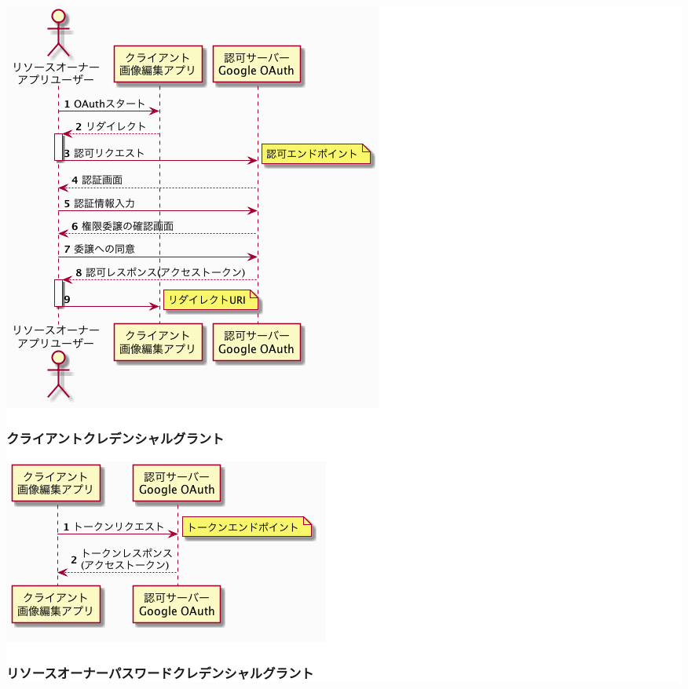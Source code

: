 ![インプリシットグラント](./implicit.png "インプリシットグラント")


### クライアントクレデンシャルグラント

![クライアントクレデンシャルグラント](./client_credential.png "クライアントクレデンシャルグラント")

### リソースオーナーパスワードクレデンシャルグラント
